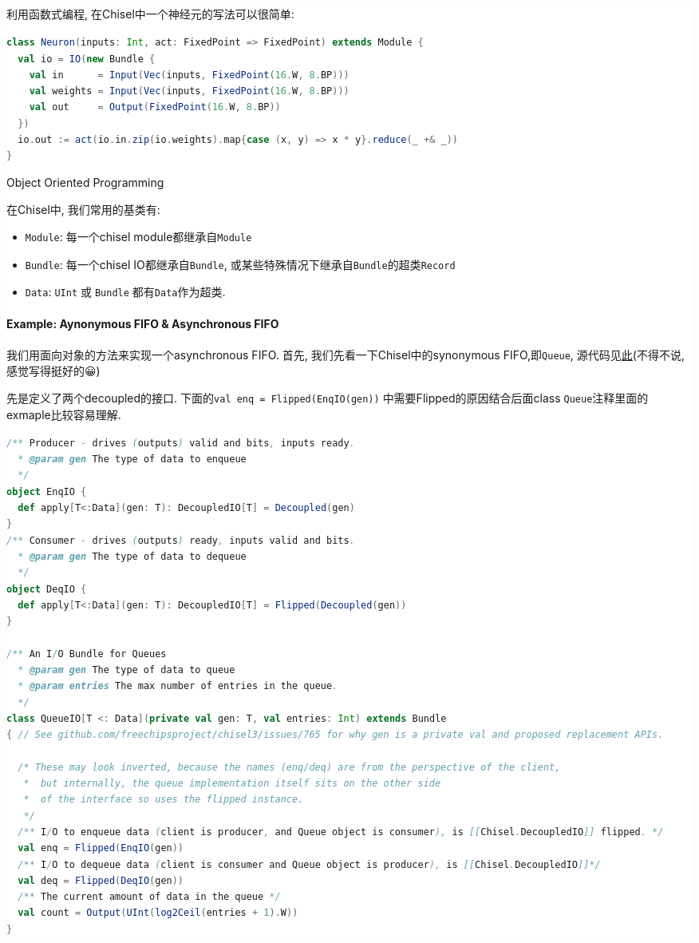利用函数式编程, 在Chisel中一个神经元的写法可以很简单:

```scala
class Neuron(inputs: Int, act: FixedPoint => FixedPoint) extends Module {
  val io = IO(new Bundle {
    val in      = Input(Vec(inputs, FixedPoint(16.W, 8.BP)))
    val weights = Input(Vec(inputs, FixedPoint(16.W, 8.BP)))
    val out     = Output(FixedPoint(16.W, 8.BP))
  })
  io.out := act(io.in.zip(io.weights).map{case (x, y) => x * y}.reduce(_ +& _))
}
```

Object Oriented Programming

在Chisel中, 我们常用的基类有:

- `Module`: 每一个chisel module都继承自`Module`

- `Bundle`: 每一个chisel IO都继承自`Bundle`, 或某些特殊情况下继承自`Bundle`的超类`Record`

- `Data`: `UInt` 或 `Bundle` 都有`Data`作为超类.

#### Example: Aynonymous FIFO & Asynchronous FIFO

我们用面向对象的方法来实现一个asynchronous FIFO. 首先, 我们先看一下Chisel中的synonymous FIFO,即`Queue`, 源代码见[此](https://github.com/freechipsproject/chisel3/blob/master/src/main/scala/chisel3/util/Decoupled.scala)(不得不说, 感觉写得挺好的😀)

先是定义了两个decoupled的接口. 下面的`val enq = Flipped(EnqIO(gen))` 中需要Flipped的原因结合后面class `Queue`注释里面的exmaple比较容易理解.

```scala
/** Producer - drives (outputs) valid and bits, inputs ready.
  * @param gen The type of data to enqueue
  */
object EnqIO {
  def apply[T<:Data](gen: T): DecoupledIO[T] = Decoupled(gen)
}
/** Consumer - drives (outputs) ready, inputs valid and bits.
  * @param gen The type of data to dequeue
  */
object DeqIO {
  def apply[T<:Data](gen: T): DecoupledIO[T] = Flipped(Decoupled(gen))
}

/** An I/O Bundle for Queues
  * @param gen The type of data to queue
  * @param entries The max number of entries in the queue.
  */
class QueueIO[T <: Data](private val gen: T, val entries: Int) extends Bundle
{ // See github.com/freechipsproject/chisel3/issues/765 for why gen is a private val and proposed replacement APIs.

  /* These may look inverted, because the names (enq/deq) are from the perspective of the client,
   *  but internally, the queue implementation itself sits on the other side
   *  of the interface so uses the flipped instance.
   */
  /** I/O to enqueue data (client is producer, and Queue object is consumer), is [[Chisel.DecoupledIO]] flipped. */
  val enq = Flipped(EnqIO(gen))
  /** I/O to dequeue data (client is consumer and Queue object is producer), is [[Chisel.DecoupledIO]]*/
  val deq = Flipped(DeqIO(gen))
  /** The current amount of data in the queue */
  val count = Output(UInt(log2Ceil(entries + 1).W))
}
```

